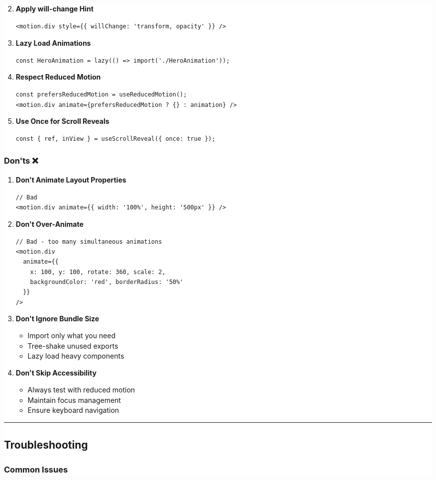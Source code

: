 2. **Apply will-change Hint**
   ```tsx
   <motion.div style={{ willChange: 'transform, opacity' }} />
   ```

3. **Lazy Load Animations**
   ```tsx
   const HeroAnimation = lazy(() => import('./HeroAnimation'));
   ```

4. **Respect Reduced Motion**
   ```tsx
   const prefersReducedMotion = useReducedMotion();
   <motion.div animate={prefersReducedMotion ? {} : animation} />
   ```

5. **Use Once for Scroll Reveals**
   ```tsx
   const { ref, inView } = useScrollReveal({ once: true });
   ```

### Don'ts ❌

1. **Don't Animate Layout Properties**
   ```tsx
   // Bad
   <motion.div animate={{ width: '100%', height: '500px' }} />
   ```

2. **Don't Over-Animate**
   ```tsx
   // Bad - too many simultaneous animations
   <motion.div
     animate={{
       x: 100, y: 100, rotate: 360, scale: 2,
       backgroundColor: 'red', borderRadius: '50%'
     }}
   />
   ```

3. **Don't Ignore Bundle Size**
   - Import only what you need
   - Tree-shake unused exports
   - Lazy load heavy components

4. **Don't Skip Accessibility**
   - Always test with reduced motion
   - Maintain focus management
   - Ensure keyboard navigation

---

## Troubleshooting

### Common Issues
